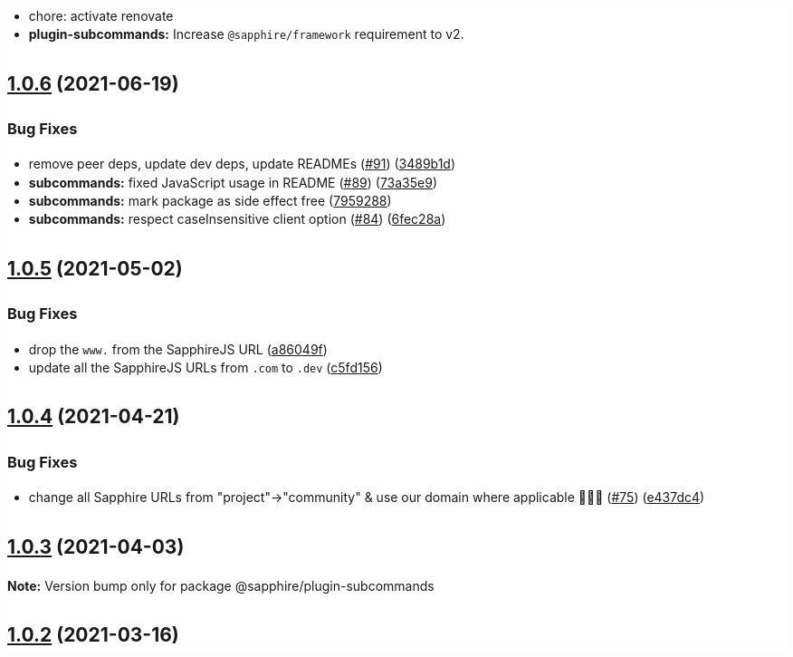 -   chore: activate renovate
-   **plugin-subcommands:** Increase `@sapphire/framework` requirement to v2.

## [1.0.6](https://github.com/sapphiredev/plugins/compare/@sapphire/plugin-subcommands@1.0.5...@sapphire/plugin-subcommands@1.0.6) (2021-06-19)

### Bug Fixes

-   remove peer deps, update dev deps, update READMEs ([#91](https://github.com/sapphiredev/plugins/issues/91)) ([3489b1d](https://github.com/sapphiredev/plugins/commit/3489b1dc1e8a7c64c255595b3d441cd0b5bac936))
-   **subcommands:** fixed JavaScript usage in README ([#89](https://github.com/sapphiredev/plugins/issues/89)) ([73a35e9](https://github.com/sapphiredev/plugins/commit/73a35e98da56a27a05b2179188599fcaf1d87ff0))
-   **subcommands:** mark package as side effect free ([7959288](https://github.com/sapphiredev/plugins/commit/7959288cb61131a75bd0692056e3764577cf5669))
-   **subcommands:** respect caseInsensitive client option ([#84](https://github.com/sapphiredev/plugins/issues/84)) ([6fec28a](https://github.com/sapphiredev/plugins/commit/6fec28acdb2cd07013d4f7c64f2f985528727a53))

## [1.0.5](https://github.com/sapphiredev/plugins/compare/@sapphire/plugin-subcommands@1.0.4...@sapphire/plugin-subcommands@1.0.5) (2021-05-02)

### Bug Fixes

-   drop the `www.` from the SapphireJS URL ([a86049f](https://github.com/sapphiredev/plugins/commit/a86049f185f0ccb12d61379dd82255b36d4fa145))
-   update all the SapphireJS URLs from `.com` to `.dev` ([c5fd156](https://github.com/sapphiredev/plugins/commit/c5fd15691abb9a9712dc4b8aebd8400f6d91f719))

## [1.0.4](https://github.com/sapphiredev/plugins/compare/@sapphire/plugin-subcommands@1.0.3...@sapphire/plugin-subcommands@1.0.4) (2021-04-21)

### Bug Fixes

-   change all Sapphire URLs from "project"->"community" & use our domain where applicable 👨‍🌾🚜 ([#75](https://github.com/sapphiredev/plugins/issues/75)) ([e437dc4](https://github.com/sapphiredev/plugins/commit/e437dc45fcd4d22ab2dcdb0e70c67cc5856883c0))

## [1.0.3](https://github.com/sapphiredev/plugins/compare/@sapphire/plugin-subcommands@1.0.2...@sapphire/plugin-subcommands@1.0.3) (2021-04-03)

**Note:** Version bump only for package @sapphire/plugin-subcommands

## [1.0.2](https://github.com/sapphiredev/plugins/compare/@sapphire/plugin-subcommands@1.0.1...@sapphire/plugin-subcommands@1.0.2) (2021-03-16)
